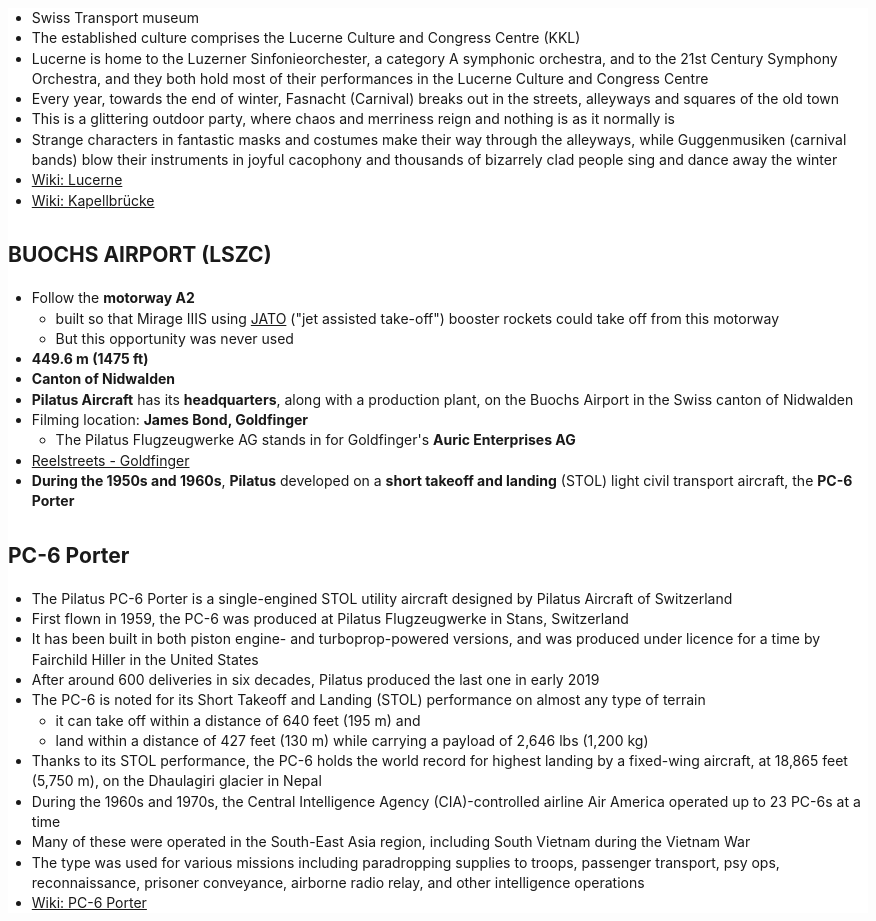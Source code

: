 - Swiss Transport museum
- The established culture comprises the Lucerne Culture and Congress Centre (KKL)
- Lucerne is home to the Luzerner Sinfonieorchester, a category A symphonic orchestra, and to the 21st Century Symphony Orchestra, and they both hold most of their performances in the Lucerne Culture and Congress Centre
- Every year, towards the end of winter, Fasnacht (Carnival) breaks out in the streets, alleyways and squares of the old town
- This is a glittering outdoor party, where chaos and merriness reign and nothing is as it normally is
- Strange characters in fantastic masks and costumes make their way through the alleyways, while Guggenmusiken (carnival bands) blow their instruments in joyful cacophony and thousands of bizarrely clad people sing and dance away the winter
- [Wiki: Lucerne](https://en.wikipedia.org/wiki/Lucerne)
- [Wiki: Kapellbrücke](https://en.wikipedia.org/wiki/Kapellbr%C3%BCcke)

## BUOCHS AIRPORT (LSZC)

- Follow the **motorway A2**
  - built so that Mirage IIIS using [JATO](https://en.wikipedia.org/wiki/JATO) ("jet assisted take-off") booster rockets could take off from this motorway
  - But this opportunity was never used
- **449.6 m (1475 ft)**
- **Canton of Nidwalden**
- **Pilatus Aircraft** has its **headquarters**, along with a production plant, on the Buochs Airport in the Swiss canton of Nidwalden
- Filming location: **James Bond, Goldfinger**
  - The Pilatus Flugzeugwerke AG stands in for Goldfinger's **Auric Enterprises AG**
- [Reelstreets - Goldfinger](https://www.reelstreets.com/films/goldfinger/)
- **During the 1950s and 1960s**, **Pilatus** developed on a **short takeoff and landing** (STOL) light civil transport aircraft, the **PC-6 Porter**

## PC-6 Porter
- The Pilatus PC-6 Porter is a single-engined STOL utility aircraft designed by Pilatus Aircraft of Switzerland
- First flown in 1959, the PC-6 was produced at Pilatus Flugzeugwerke in Stans, Switzerland
- It has been built in both piston engine- and turboprop-powered versions, and was produced under licence for a time by Fairchild Hiller in the United States
- After around 600 deliveries in six decades, Pilatus produced the last one in early 2019
- The PC-6 is noted for its Short Takeoff and Landing (STOL) performance on almost any type of terrain
  - it can take off within a distance of 640 feet (195 m) and 
  - land within a distance of 427 feet (130 m) while carrying a payload of 2,646 lbs (1,200 kg)
- Thanks to its STOL performance, the PC-6 holds the world record for highest landing by a fixed-wing aircraft, at 18,865 feet (5,750 m), on the Dhaulagiri glacier in Nepal
- During the 1960s and 1970s, the Central Intelligence Agency (CIA)-controlled airline Air America operated up to 23 PC-6s at a time
- Many of these were operated in the South-East Asia region, including South Vietnam during the Vietnam War
- The type was used for various missions including paradropping supplies to troops, passenger transport, psy ops, reconnaissance, prisoner conveyance, airborne radio relay, and other intelligence operations
- [Wiki: PC-6 Porter](https://en.wikipedia.org/wiki/Pilatus_PC-6_Porter)
